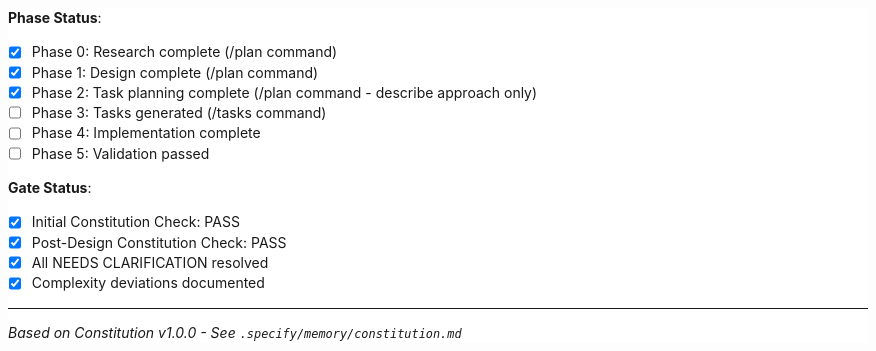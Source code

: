 **Phase Status**:
- [x] Phase 0: Research complete (/plan command)
- [x] Phase 1: Design complete (/plan command)
- [x] Phase 2: Task planning complete (/plan command - describe approach only)
- [ ] Phase 3: Tasks generated (/tasks command)
- [ ] Phase 4: Implementation complete
- [ ] Phase 5: Validation passed

**Gate Status**:
- [x] Initial Constitution Check: PASS
- [x] Post-Design Constitution Check: PASS
- [x] All NEEDS CLARIFICATION resolved
- [x] Complexity deviations documented

---
*Based on Constitution v1.0.0 - See `.specify/memory/constitution.md`*